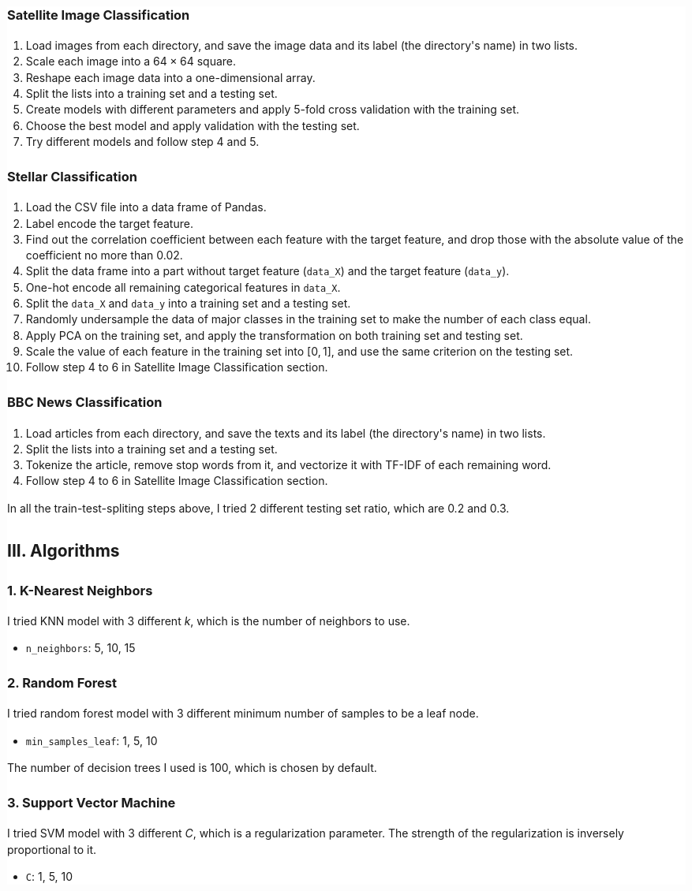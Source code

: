 ### Satellite Image Classification
1. Load images from each directory, and save the image data and its label (the directory's name) in two lists.
2. Scale each image into a $64 \times 64$ square.
3. Reshape each image data into a one-dimensional array.
4. Split the lists into a training set and a testing set.
5. Create models with different parameters and apply 5-fold cross validation with the training set.
6. Choose the best model and apply validation with the testing set.
7. Try different models and follow step 4 and 5.

### Stellar Classification
1. Load the CSV file into a data frame of Pandas.
2. Label encode the target feature.
3. Find out the correlation coefficient between each feature with the target feature, and drop those with the absolute value of the coefficient no more than 0.02.
4. Split the data frame into a part without target feature (`data_X`) and the target feature (`data_y`).
5. One-hot encode all remaining categorical features in `data_X`.
6. Split the `data_X` and `data_y` into a training set and a testing set.
7. Randomly undersample the data of major classes in the training set to make the number of each class equal.
8. Apply PCA on the training set, and apply the transformation on both training set and testing set.
9. Scale the value of each feature in the training set into $[0, 1]$, and use the same criterion on the testing set.
10. Follow step 4 to 6 in Satellite Image Classification section.

### BBC News Classification
1. Load articles from each directory, and save the texts and its label (the directory's name) in two lists.
2. Split the lists into a training set and a testing set.
3. Tokenize the article, remove stop words from it, and vectorize it with TF-IDF of each remaining word.
4. Follow step 4 to 6 in Satellite Image Classification section.

In all the train-test-spliting steps above, I tried 2 different testing set ratio, which are $0.2$ and $0.3$.

## III. Algorithms
### 1. K-Nearest Neighbors
I tried KNN model with 3 different $k$, which is the number of neighbors to use.
- `n_neighbors`: $5$, $10$, $15$

### 2. Random Forest
I tried random forest model with 3 different minimum number of samples to be a leaf node.
- `min_samples_leaf`: $1$, $5$, $10$

The number of decision trees I used is 100, which is chosen by default.

### 3. Support Vector Machine
I tried SVM model with 3 different $C$, which is a regularization parameter. The strength of the regularization is inversely proportional to it.
- `C`: $1$, $5$, $10$
